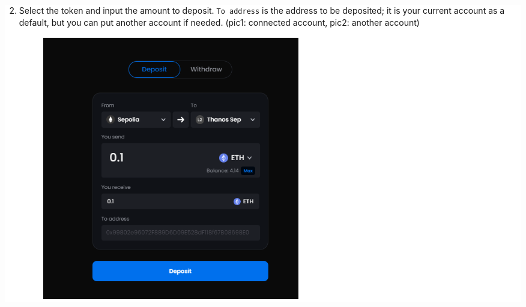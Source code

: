 2.  Select the token and input the amount to deposit. `To address` is the address to be deposited; it is your current account as a default, but you can put another account if needed. (pic1: connected account, pic2: another account)

    <figure><img src="../../../../../.gitbook/assets/55.png" alt="" width="425"><figcaption></figcaption></figure>
